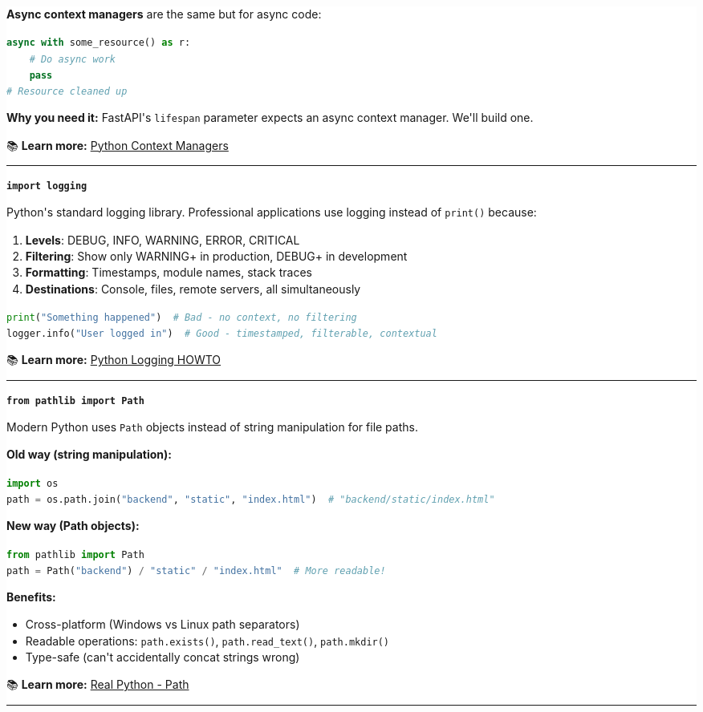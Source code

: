 **Async context managers** are the same but for async code:

```python
async with some_resource() as r:
    # Do async work
    pass
# Resource cleaned up
```

**Why you need it:** FastAPI's `lifespan` parameter expects an async context manager. We'll build one.

📚 **Learn more:** [Python Context Managers](https://docs.python.org/3/library/contextlib.html#contextlib.asynccontextmanager)

---

**`import logging`**

Python's standard logging library. Professional applications use logging instead of `print()` because:

1. **Levels**: DEBUG, INFO, WARNING, ERROR, CRITICAL
2. **Filtering**: Show only WARNING+ in production, DEBUG+ in development
3. **Formatting**: Timestamps, module names, stack traces
4. **Destinations**: Console, files, remote servers, all simultaneously

```python
print("Something happened")  # Bad - no context, no filtering
logger.info("User logged in")  # Good - timestamped, filterable, contextual
```

📚 **Learn more:** [Python Logging HOWTO](https://docs.python.org/3/howto/logging.html)

---

**`from pathlib import Path`**

Modern Python uses `Path` objects instead of string manipulation for file paths.

**Old way (string manipulation):**

```python
import os
path = os.path.join("backend", "static", "index.html")  # "backend/static/index.html"
```

**New way (Path objects):**

```python
from pathlib import Path
path = Path("backend") / "static" / "index.html"  # More readable!
```

**Benefits:**

- Cross-platform (Windows vs Linux path separators)
- Readable operations: `path.exists()`, `path.read_text()`, `path.mkdir()`
- Type-safe (can't accidentally concat strings wrong)

📚 **Learn more:** [Real Python - Path](https://realpython.com/python-pathlib/)

---